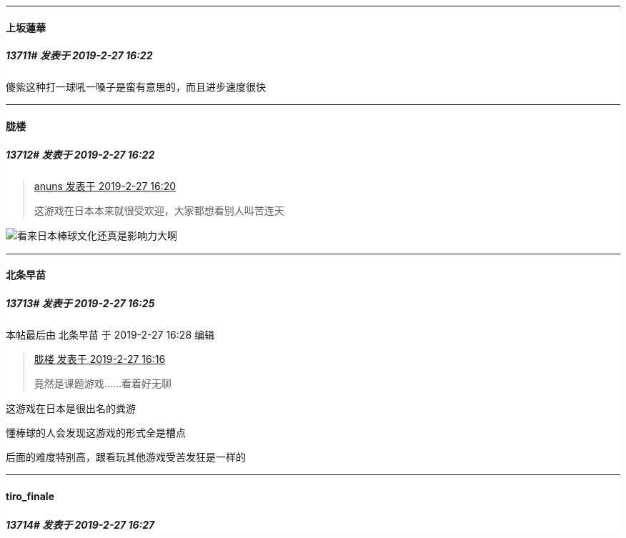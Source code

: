 

-----

####  上坂蓮華  
##### 13711#       发表于 2019-2-27 16:22




傻紫这种打一球吼一嗓子是蛮有意思的，而且进步速度很快







-----

####  胧楼  
##### 13712#       发表于 2019-2-27 16:22



<blockquote><a href="httphttps://bbs.saraba1st.com/2b/forum.php?mod=redirect&amp;goto=findpost&amp;pid=42742030&amp;ptid=1801966" target="_blank">anuns 发表于 2019-2-27 16:20</a>

这游戏在日本本来就很受欢迎，大家都想看别人叫苦连天</blockquote>
<img src="https://static.saraba1st.com/image/smiley/face2017/001.png" referrerpolicy="no-referrer">看来日本棒球文化还真是影响力大啊







-----

####  北条早苗  
##### 13713#       发表于 2019-2-27 16:25



 本帖最后由 北条早苗 于 2019-2-27 16:28 编辑 
<blockquote><a href="httphttps://bbs.saraba1st.com/2b/forum.php?mod=redirect&amp;goto=findpost&amp;pid=42741973&amp;ptid=1801966" target="_blank">胧楼 发表于 2019-2-27 16:16</a>

竟然是课题游戏……看着好无聊</blockquote>
这游戏在日本是很出名的粪游

懂棒球的人会发现这游戏的形式全是槽点


后面的难度特别高，跟看玩其他游戏受苦发狂是一样的







-----

####  tiro_finale  
##### 13714#       发表于 2019-2-27 16:27
